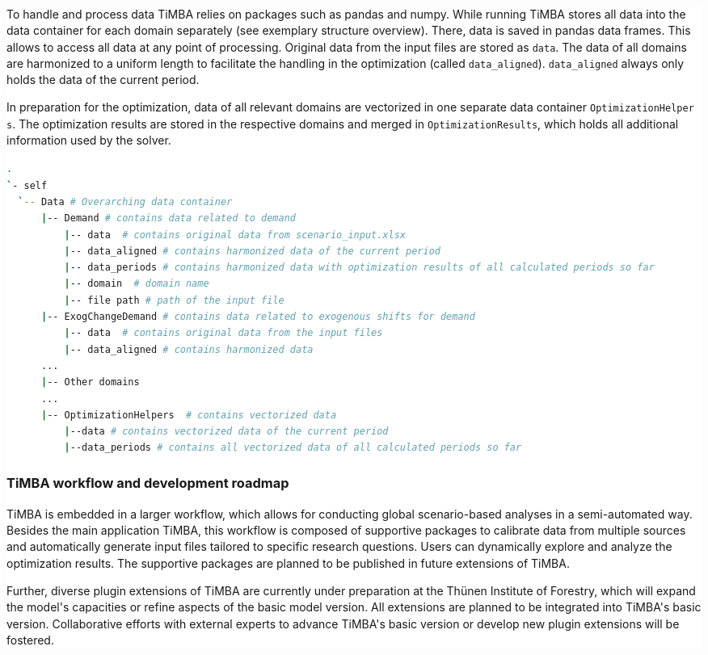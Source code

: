 To handle and process data TiMBA relies on packages such as pandas and numpy. While running TiMBA stores all data into
the data container for each domain separately (see exemplary structure overview). There, data is saved in pandas data frames.
This allows to access all data at any point of processing. Original data from the input files are stored as `data`.
The data of all domains are harmonized to a uniform length to facilitate the handling in the optimization 
(called `data_aligned`). `data_aligned` always only holds the data of the current period.

In preparation for the optimization, data of all relevant domains are vectorized in one separate data container 
`OptimizationHelpers`. The optimization results are stored in the respective domains and merged in `OptimizationResults`,
which holds all additional information used by the solver. 

```bash
.
`- self
  `-- Data # Overarching data container 
      |-- Demand # contains data related to demand
          |-- data  # contains original data from scenario_input.xlsx
          |-- data_aligned # contains harmonized data of the current period
          |-- data_periods # contains harmonized data with optimization results of all calculated periods so far
          |-- domain  # domain name
          |-- file path # path of the input file
      |-- ExogChangeDemand # contains data related to exogenous shifts for demand
          |-- data  # contains original data from the input files
          |-- data_aligned # contains harmonized data
      ...
      |-- Other domains 
      ...
      |-- OptimizationHelpers  # contains vectorized data 
          |--data # contains vectorized data of the current period
          |--data_periods # contains all vectorized data of all calculated periods so far

```

### TiMBA workflow and development roadmap

TiMBA is embedded in a larger workflow, which allows for conducting global scenario-based analyses in a semi-automated way. 
Besides the main application TiMBA, this workflow is composed of supportive packages to calibrate data from multiple sources and automatically
generate input files tailored to specific research questions. Users can dynamically explore and analyze the optimization
results. The supportive packages are planned to be published in future extensions of TiMBA.

Further, diverse plugin extensions of TiMBA are currently under preparation at the Thünen Institute of Forestry, which
will expand the model's capacities or refine aspects of the basic model version. All extensions are planned to be
integrated into TiMBA's basic version.
Collaborative efforts with external experts to advance TiMBA's basic version or develop new plugin extensions will be 
fostered.
